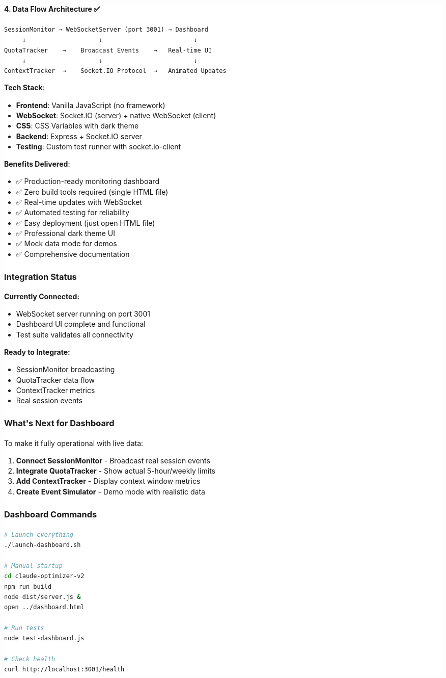 #### 4. Data Flow Architecture ✅
```
SessionMonitor → WebSocketServer (port 3001) → Dashboard
     ↓                    ↓                         ↓
QuotaTracker    →    Broadcast Events    →   Real-time UI
     ↓                    ↓                         ↓
ContextTracker  →    Socket.IO Protocol  →   Animated Updates
```

**Tech Stack**:
- **Frontend**: Vanilla JavaScript (no framework)
- **WebSocket**: Socket.IO (server) + native WebSocket (client)
- **CSS**: CSS Variables with dark theme
- **Backend**: Express + Socket.IO server
- **Testing**: Custom test runner with socket.io-client

**Benefits Delivered**:
- ✅ Production-ready monitoring dashboard
- ✅ Zero build tools required (single HTML file)
- ✅ Real-time updates with WebSocket
- ✅ Automated testing for reliability
- ✅ Easy deployment (just open HTML file)
- ✅ Professional dark theme UI
- ✅ Mock data mode for demos
- ✅ Comprehensive documentation

### Integration Status

**Currently Connected:**
- WebSocket server running on port 3001
- Dashboard UI complete and functional
- Test suite validates all connectivity

**Ready to Integrate:**
- SessionMonitor broadcasting
- QuotaTracker data flow
- ContextTracker metrics
- Real session events

### What's Next for Dashboard

To make it fully operational with live data:

1. **Connect SessionMonitor** - Broadcast real session events
2. **Integrate QuotaTracker** - Show actual 5-hour/weekly limits
3. **Add ContextTracker** - Display context window metrics
4. **Create Event Simulator** - Demo mode with realistic data

### Dashboard Commands

```bash
# Launch everything
./launch-dashboard.sh

# Manual startup
cd claude-optimizer-v2
npm run build
node dist/server.js &
open ../dashboard.html

# Run tests
node test-dashboard.js

# Check health
curl http://localhost:3001/health
```
